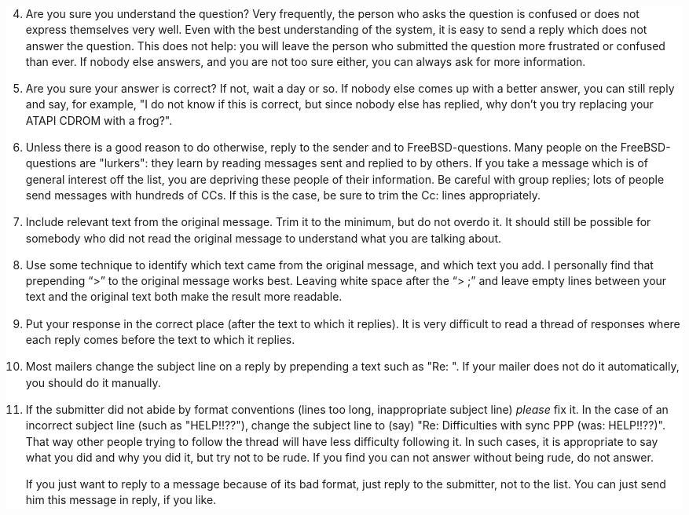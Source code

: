 4. Are you sure you understand the question? Very frequently, the person who asks the question is confused or does not express themselves very well. Even with the best understanding of the system, it is easy to send a reply which does not answer the question. This does not help: you will leave the person who submitted the question more frustrated or confused than ever. If nobody else answers, and you are not too sure either, you can always ask for more information.
5. Are you sure your answer is correct? If not, wait a day or so. If nobody else comes up with a better answer, you can still reply and say, for example, "I do not know if this is correct, but since nobody else has replied, why don’t you try replacing your ATAPI CDROM with a frog?".
6. Unless there is a good reason to do otherwise, reply to the sender and to FreeBSD-questions. Many people on the FreeBSD-questions are "lurkers": they learn by reading messages sent and replied to by others. If you take a message which is of general interest off the list, you are depriving these people of their information. Be careful with group replies; lots of people send messages with hundreds of CCs. If this is the case, be sure to trim the Cc: lines appropriately.
7. Include relevant text from the original message. Trim it to the minimum, but do not overdo it. It should still be possible for somebody who did not read the original message to understand what you are talking about.
8. Use some technique to identify which text came from the original message, and which text you add. I personally find that prepending “>” to the original message works best. Leaving white space after the “> ;” and leave empty lines between your text and the original text both make the result more readable.
9. Put your response in the correct place (after the text to which it replies). It is very difficult to read a thread of responses where each reply comes before the text to which it replies.
10. Most mailers change the subject line on a reply by prepending a text such as "Re: ". If your mailer does not do it automatically, you should do it manually.
11. If the submitter did not abide by format conventions (lines too long, inappropriate subject line) *please* fix it. In the case of an incorrect subject line (such as "HELP!!??"), change the subject line to (say) "Re: Difficulties with sync PPP (was: HELP!!??)". That way other people trying to follow the thread will have less difficulty following it.
     In such cases, it is appropriate to say what you did and why you did it, but try not to be rude. If you find you can not answer without being rude, do not answer.

     If you just want to reply to a message because of its bad format, just reply to the submitter, not to the list. You can just send him this message in reply, if you like.
